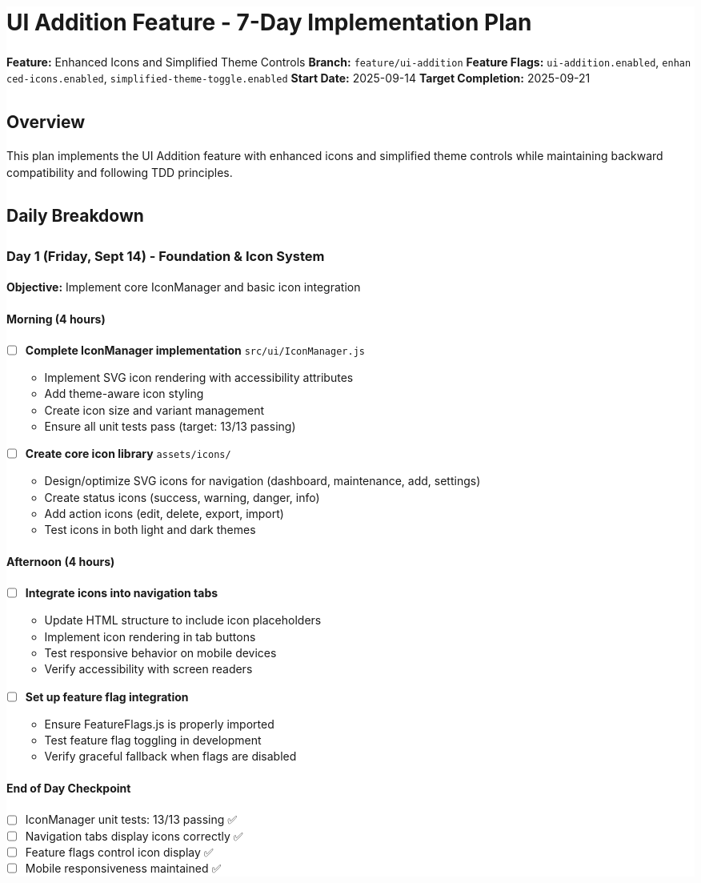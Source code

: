 # UI Addition Feature - 7-Day Implementation Plan

**Feature:** Enhanced Icons and Simplified Theme Controls
**Branch:** `feature/ui-addition`
**Feature Flags:** `ui-addition.enabled`, `enhanced-icons.enabled`, `simplified-theme-toggle.enabled`
**Start Date:** 2025-09-14
**Target Completion:** 2025-09-21

## Overview

This plan implements the UI Addition feature with enhanced icons and simplified theme controls while maintaining backward compatibility and following TDD principles.

## Daily Breakdown

### Day 1 (Friday, Sept 14) - Foundation & Icon System
**Objective:** Implement core IconManager and basic icon integration

#### Morning (4 hours)
- [ ] **Complete IconManager implementation** `src/ui/IconManager.js`
  - Implement SVG icon rendering with accessibility attributes
  - Add theme-aware icon styling
  - Create icon size and variant management
  - Ensure all unit tests pass (target: 13/13 passing)

- [ ] **Create core icon library** `assets/icons/`
  - Design/optimize SVG icons for navigation (dashboard, maintenance, add, settings)
  - Create status icons (success, warning, danger, info)
  - Add action icons (edit, delete, export, import)
  - Test icons in both light and dark themes

#### Afternoon (4 hours)
- [ ] **Integrate icons into navigation tabs**
  - Update HTML structure to include icon placeholders
  - Implement icon rendering in tab buttons
  - Test responsive behavior on mobile devices
  - Verify accessibility with screen readers

- [ ] **Set up feature flag integration**
  - Ensure FeatureFlags.js is properly imported
  - Test feature flag toggling in development
  - Verify graceful fallback when flags are disabled

#### End of Day Checkpoint
- [ ] IconManager unit tests: 13/13 passing ✅
- [ ] Navigation tabs display icons correctly ✅
- [ ] Feature flags control icon display ✅
- [ ] Mobile responsiveness maintained ✅
